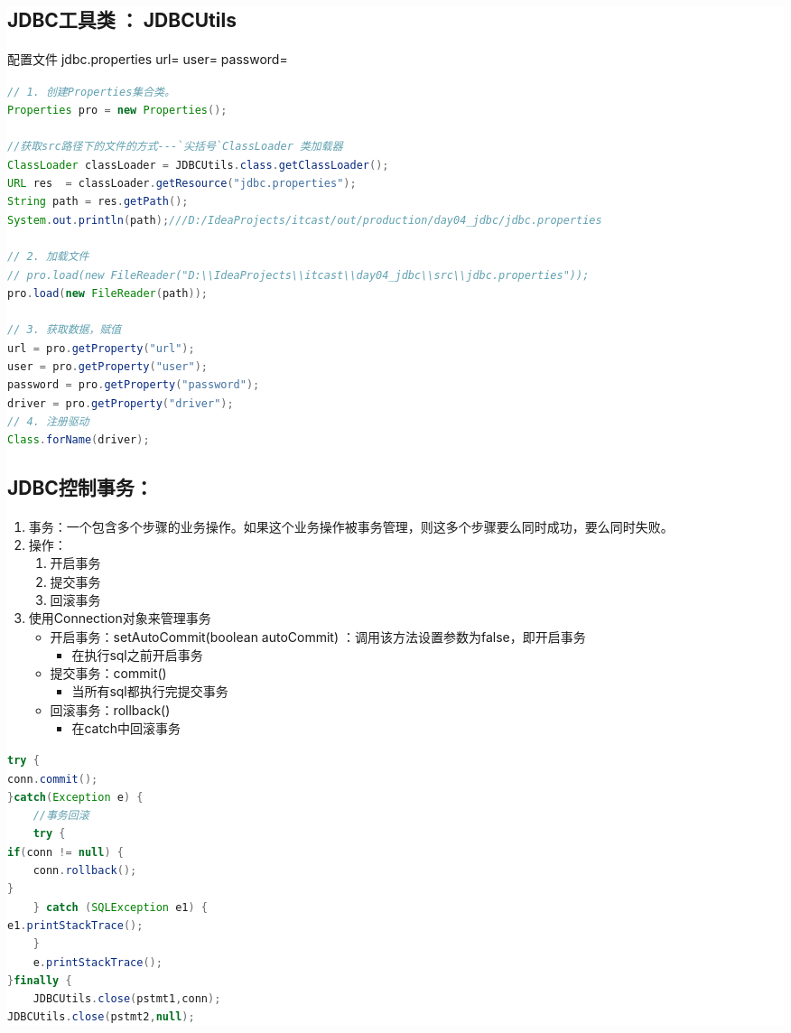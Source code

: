 

## JDBC工具类 ： JDBCUtils

配置文件
jdbc.properties
url=
user=
password=

```java
// 1. 创建Properties集合类。
Properties pro = new Properties();

//获取src路径下的文件的方式---`尖括号`ClassLoader 类加载器
ClassLoader classLoader = JDBCUtils.class.getClassLoader();
URL res  = classLoader.getResource("jdbc.properties");
String path = res.getPath();
System.out.println(path);///D:/IdeaProjects/itcast/out/production/day04_jdbc/jdbc.properties

// 2. 加载文件
// pro.load(new FileReader("D:\\IdeaProjects\\itcast\\day04_jdbc\\src\\jdbc.properties"));
pro.load(new FileReader(path));

// 3. 获取数据，赋值
url = pro.getProperty("url");
user = pro.getProperty("user");
password = pro.getProperty("password");
driver = pro.getProperty("driver");
// 4. 注册驱动
Class.forName(driver);
```



## JDBC控制事务：

1. 事务：一个包含多个步骤的业务操作。如果这个业务操作被事务管理，则这多个步骤要么同时成功，要么同时失败。
2. 操作：
	1. 开启事务
	2. 提交事务
	3. 回滚事务
3. 使用Connection对象来管理事务
	* 开启事务：setAutoCommit(boolean autoCommit) ：调用该方法设置参数为false，即开启事务
		* 在执行sql之前开启事务
	* 提交事务：commit() 
		* 当所有sql都执行完提交事务
	* 回滚事务：rollback() 
		* 在catch中回滚事务

```java
try {
conn.commit();
}catch(Exception e) {
    //事务回滚
    try {
if(conn != null) {
    conn.rollback();
}
    } catch (SQLException e1) {
e1.printStackTrace();
    }
    e.printStackTrace();
}finally {
    JDBCUtils.close(pstmt1,conn);
JDBCUtils.close(pstmt2,null);
```